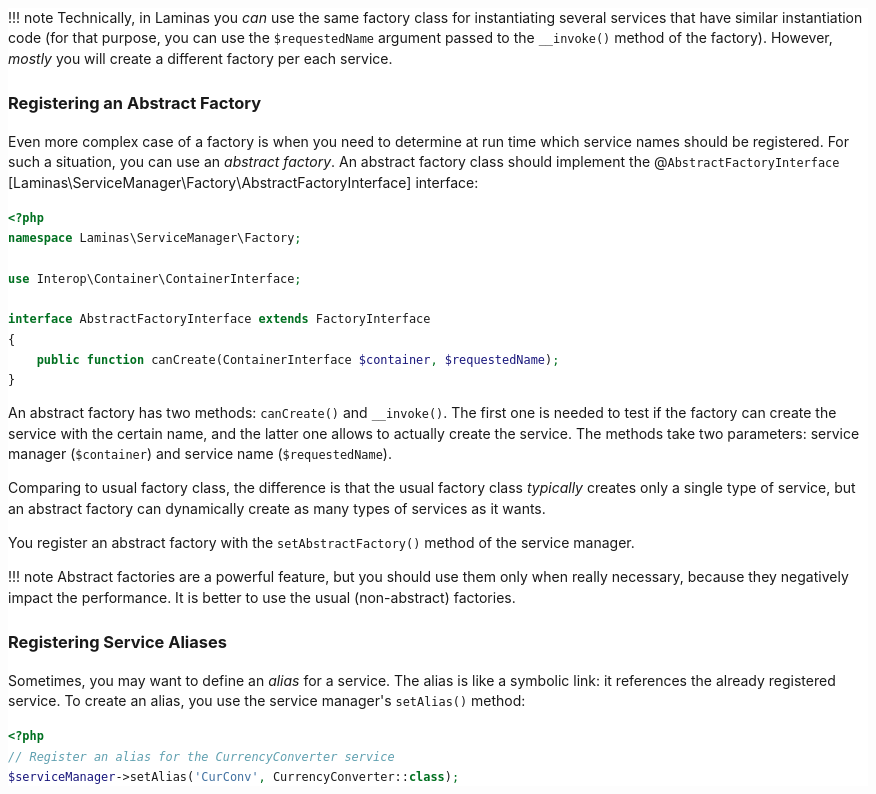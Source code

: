 !!! note
    Technically, in Laminas you *can* use the same factory class for instantiating several services that have similar
    instantiation code (for that purpose, you can use the `$requestedName` argument passed to the `__invoke()` method of the factory).
    However, *mostly* you will create a different factory per each service.

### Registering an Abstract Factory

Even more complex case of a factory is when you need to determine at run
time which service names should be registered. For such a situation,
you can use an *abstract factory*. An abstract factory class should
implement the @`AbstractFactoryInterface`[Laminas\ServiceManager\Factory\AbstractFactoryInterface] interface:

~~~php
<?php
namespace Laminas\ServiceManager\Factory;

use Interop\Container\ContainerInterface;

interface AbstractFactoryInterface extends FactoryInterface
{
    public function canCreate(ContainerInterface $container, $requestedName);
}
~~~

An abstract factory has two methods: `canCreate()`
and `__invoke()`. The first one is needed to test if the factory can
create the service with the certain name, and the latter one allows to actually
create the service. The methods take two parameters: service manager (`$container`) and
service name (`$requestedName`).

Comparing to usual factory class, the difference is that the
usual factory class *typically* creates only a single type of service, but an abstract factory can dynamically
create as many types of services as it wants.

You register an abstract factory with the `setAbstractFactory()` method of the service manager.

!!! note
    Abstract factories are a powerful feature, but you should use them only when really necessary, because
    they negatively impact the performance. It is better to use the usual (non-abstract) factories.

### Registering Service Aliases

Sometimes, you may want to define an *alias* for a service. The alias
is like a symbolic link: it references the already registered service.
To create an alias, you use the service manager's `setAlias()` method:

~~~php
<?php
// Register an alias for the CurrencyConverter service
$serviceManager->setAlias('CurConv', CurrencyConverter::class);
~~~


[^controller]: `IndexController` class is the default controller for the skeleton website.